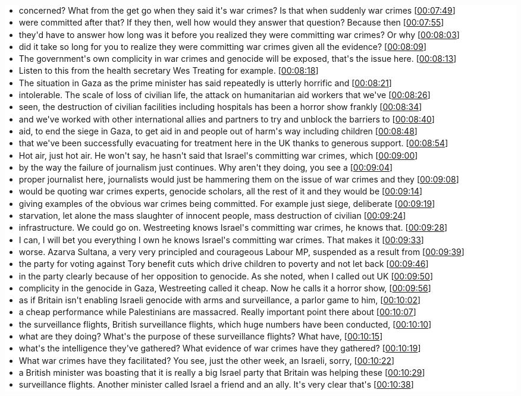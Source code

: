 *  concerned? What from the get go when they said it's war crimes? Is that when suddenly war crimes [[00:07:49](https://www.youtube.com/watch?v=CPcWNLAiM-4&t=469.76s)]
*  were committed after that? If they then, well how would they answer that question? Because then [[00:07:55](https://www.youtube.com/watch?v=CPcWNLAiM-4&t=475.6s)]
*  they'd have to answer how long was it before you realized they were committing war crimes? Or why [[00:08:03](https://www.youtube.com/watch?v=CPcWNLAiM-4&t=483.84s)]
*  did it take so long for you to realize they were committing war crimes given all the evidence? [[00:08:09](https://www.youtube.com/watch?v=CPcWNLAiM-4&t=489.52s)]
*  The government's own complicity in war crimes and genocide will be exposed, that's the issue here. [[00:08:13](https://www.youtube.com/watch?v=CPcWNLAiM-4&t=493.52s)]
*  Listen to this from the health secretary Wes Treating for example. [[00:08:18](https://www.youtube.com/watch?v=CPcWNLAiM-4&t=498.15999999999997s)]
*  The situation in Gaza as the prime minister has said repeatedly is utterly horrific and [[00:08:21](https://www.youtube.com/watch?v=CPcWNLAiM-4&t=501.35999999999996s)]
*  intolerable. The scale of loss of civilian life, the attack on humanitarian aid workers that we've [[00:08:26](https://www.youtube.com/watch?v=CPcWNLAiM-4&t=506.96s)]
*  seen, the destruction of civilian facilities including hospitals has been a horror show frankly [[00:08:34](https://www.youtube.com/watch?v=CPcWNLAiM-4&t=514.0s)]
*  and we've worked with other international allies and partners to try and unblock the barriers to [[00:08:40](https://www.youtube.com/watch?v=CPcWNLAiM-4&t=520.96s)]
*  aid, to end the siege in Gaza, to get aid in and people out of harm's way including children [[00:08:48](https://www.youtube.com/watch?v=CPcWNLAiM-4&t=528.16s)]
*  that we've been successfully evacuating for treatment here in the UK thanks to generous support. [[00:08:54](https://www.youtube.com/watch?v=CPcWNLAiM-4&t=534.0s)]
*  Hot air, just hot air. He won't say, he hasn't said that Israel's committing war crimes, which [[00:09:00](https://www.youtube.com/watch?v=CPcWNLAiM-4&t=540.32s)]
*  by the way the failure of journalism just continues. Why aren't they doing, you see a [[00:09:04](https://www.youtube.com/watch?v=CPcWNLAiM-4&t=544.24s)]
*  proper journalist here, journalists would just be hammering them on the issue of war crimes and they [[00:09:08](https://www.youtube.com/watch?v=CPcWNLAiM-4&t=548.88s)]
*  would be quoting war crimes experts, genocide scholars, all the rest of it and they would be [[00:09:14](https://www.youtube.com/watch?v=CPcWNLAiM-4&t=554.32s)]
*  giving examples of the obvious war crimes being committed. For example just siege, deliberate [[00:09:19](https://www.youtube.com/watch?v=CPcWNLAiM-4&t=559.44s)]
*  starvation, let alone the mass slaughter of innocent people, mass destruction of civilian [[00:09:24](https://www.youtube.com/watch?v=CPcWNLAiM-4&t=564.1600000000001s)]
*  infrastructure. We could go on. Westreeting knows Israel's committing war crimes, he knows that. [[00:09:28](https://www.youtube.com/watch?v=CPcWNLAiM-4&t=568.72s)]
*  I can, I will bet you everything I own he knows Israel's committing war crimes. That makes it [[00:09:33](https://www.youtube.com/watch?v=CPcWNLAiM-4&t=573.84s)]
*  worse. Azarva Sultana, a very very principled and courageous Labour MP, suspended as a result from [[00:09:39](https://www.youtube.com/watch?v=CPcWNLAiM-4&t=579.4399999999999s)]
*  the party for voting against Tory benefit cuts which drive children to poverty and not let back [[00:09:46](https://www.youtube.com/watch?v=CPcWNLAiM-4&t=586.16s)]
*  in the party clearly because of her opposition to genocide. As she noted, when I called out UK [[00:09:50](https://www.youtube.com/watch?v=CPcWNLAiM-4&t=590.3199999999999s)]
*  complicity in the genocide in Gaza, Westreeting called it cheap. Now he calls it a horror show, [[00:09:56](https://www.youtube.com/watch?v=CPcWNLAiM-4&t=596.4s)]
*  as if Britain isn't enabling Israeli genocide with arms and surveillance, a parlor game to him, [[00:10:02](https://www.youtube.com/watch?v=CPcWNLAiM-4&t=602.16s)]
*  a cheap performance while Palestinians are massacred. Really important point there about [[00:10:07](https://www.youtube.com/watch?v=CPcWNLAiM-4&t=607.84s)]
*  the surveillance flights, British surveillance flights, which huge numbers have been conducted, [[00:10:10](https://www.youtube.com/watch?v=CPcWNLAiM-4&t=610.9599999999999s)]
*  what are they doing? What's the purpose of these surveillance flights? What have, [[00:10:15](https://www.youtube.com/watch?v=CPcWNLAiM-4&t=615.28s)]
*  what's the intelligence they've gathered? What evidence of war crimes have they gathered? [[00:10:19](https://www.youtube.com/watch?v=CPcWNLAiM-4&t=619.6s)]
*  What war crimes have they facilitated? You see, just the other week, an Israeli, sorry, [[00:10:22](https://www.youtube.com/watch?v=CPcWNLAiM-4&t=622.48s)]
*  a British minister was boasting that it is really a big Israel party that Britain was helping these [[00:10:29](https://www.youtube.com/watch?v=CPcWNLAiM-4&t=629.28s)]
*  surveillance flights. Another minister called Israel a friend and an ally. It's very clear that's [[00:10:38](https://www.youtube.com/watch?v=CPcWNLAiM-4&t=638.96s)]